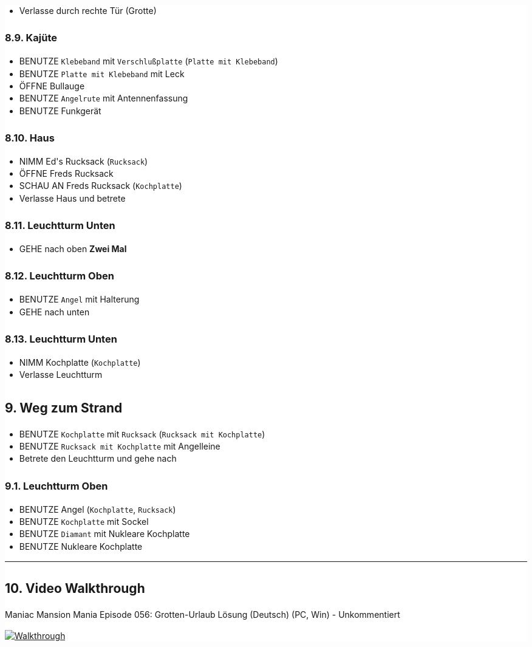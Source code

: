 - Verlasse durch rechte Tür (Grotte)

### 8.9. Kajüte

- BENUTZE `Klebeband` mit `Verschlußplatte` (`Platte mit Klebeband`)
- BENUTZE `Platte mit Klebeband` mit Leck
- ÖFFNE Bullauge
- BENUTZE `Angelrute` mit Antennenfassung
- BENUTZE Funkgerät

### 8.10. Haus

- NIMM Ed's Rucksack (`Rucksack`)
- ÖFFNE Freds Rucksack
- SCHAU AN Freds Rucksack (`Kochplatte`)
- Verlasse Haus und betrete

### 8.11. Leuchtturm Unten

- GEHE nach oben **Zwei Mal**

### 8.12. Leuchtturm Oben

- BENUTZE `Angel` mit Halterung
- GEHE nach unten

### 8.13. Leuchtturm Unten

- NIMM Kochplatte (`Kochplatte`)
- Verlasse Leuchtturm

## 9. Weg zum Strand

- BENUTZE `Kochplatte` mit `Rucksack` (`Rucksack mit Kochplatte`)
- BENUTZE `Rucksack mit Kochplatte` mit Angelleine
- Betrete den Leuchtturm und gehe nach

### 9.1. Leuchtturm Oben

- BENUTZE Angel (`Kochplatte`, `Rucksack`)
- BENUTZE `Kochplatte` mit Sockel
- BENUTZE `Diamant` mit Nukleare Kochplatte
- BENUTZE Nukleare Kochplatte

--------------------------------------------------------------------------------

## 10. Video Walkthrough

Maniac Mansion Mania Episode 056: Grotten-Urlaub Lösung (Deutsch) (PC, Win) - Unkommentiert

[![Walkthrough](https://img.youtube.com/vi/uZ_Tt03IF14/0.jpg)](https://www.youtube.com/watch?v=uZ_Tt03IF14)
